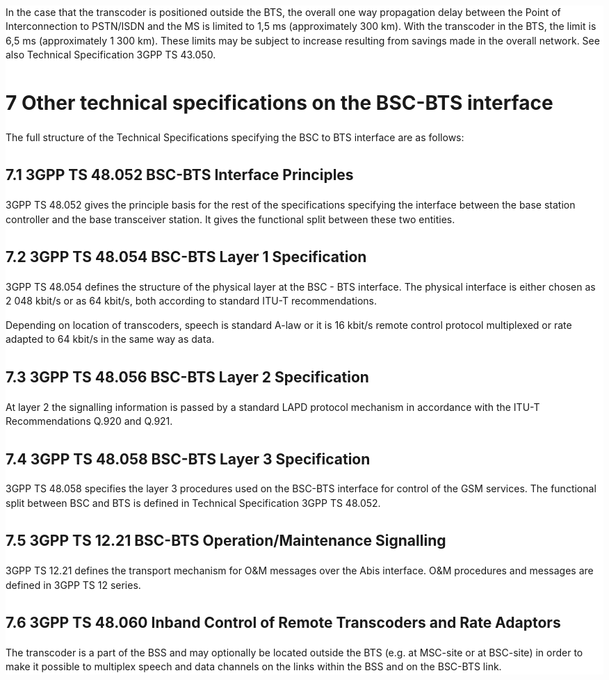 In the case that the transcoder is positioned outside the BTS, the
overall one way propagation delay between the Point of Interconnection
to PSTN/ISDN and the MS is limited to 1,5 ms (approximately 300 km).
With the transcoder in the BTS, the limit is 6,5 ms (approximately 1 300
km). These limits may be subject to increase resulting from savings made
in the overall network. See also Technical Specification 3GPP TS 43.050.

7 Other technical specifications on the BSC-BTS interface
=========================================================

The full structure of the Technical Specifications specifying the BSC to
BTS interface are as follows:

7.1 3GPP TS 48.052 BSC-BTS Interface Principles
-----------------------------------------------

3GPP TS 48.052 gives the principle basis for the rest of the
specifications specifying the interface between the base station
controller and the base transceiver station. It gives the functional
split between these two entities.

7.2 3GPP TS 48.054 BSC-BTS Layer 1 Specification
------------------------------------------------

3GPP TS 48.054 defines the structure of the physical layer at the BSC -
BTS interface. The physical interface is either chosen as 2 048 kbit/s
or as 64 kbit/s, both according to standard ITU-T recommendations.

Depending on location of transcoders, speech is standard A-law or it is
16 kbit/s remote control protocol multiplexed or rate adapted to 64
kbit/s in the same way as data.

7.3 3GPP TS 48.056 BSC-BTS Layer 2 Specification
------------------------------------------------

At layer 2 the signalling information is passed by a standard LAPD
protocol mechanism in accordance with the ITU-T Recommendations Q.920
and Q.921.

7.4 3GPP TS 48.058 BSC-BTS Layer 3 Specification
------------------------------------------------

3GPP TS 48.058 specifies the layer 3 procedures used on the BSC-BTS
interface for control of the GSM services. The functional split between
BSC and BTS is defined in Technical Specification 3GPP TS 48.052.

7.5 3GPP TS 12.21 BSC-BTS Operation/Maintenance Signalling
----------------------------------------------------------

3GPP TS 12.21 defines the transport mechanism for O&M messages over the
Abis interface. O&M procedures and messages are defined in 3GPP TS 12
series.

7.6 3GPP TS 48.060 Inband Control of Remote Transcoders and Rate Adaptors
-------------------------------------------------------------------------

The transcoder is a part of the BSS and may optionally be located
outside the BTS (e.g. at MSC-site or at BSC-site) in order to make it
possible to multiplex speech and data channels on the links within the
BSS and on the BSC-BTS link.
